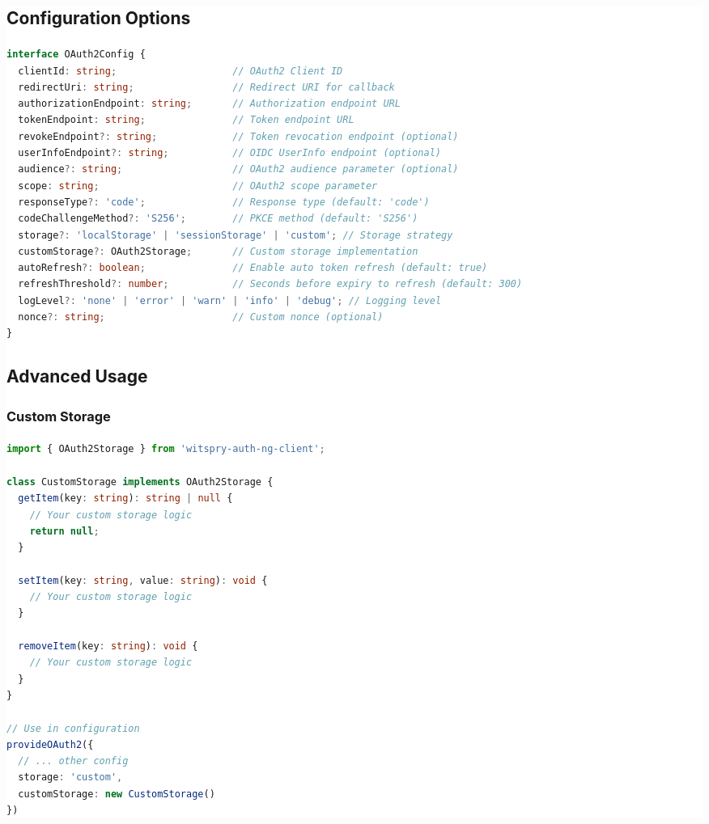 ## Configuration Options

```typescript
interface OAuth2Config {
  clientId: string;                    // OAuth2 Client ID
  redirectUri: string;                 // Redirect URI for callback
  authorizationEndpoint: string;       // Authorization endpoint URL
  tokenEndpoint: string;               // Token endpoint URL
  revokeEndpoint?: string;             // Token revocation endpoint (optional)
  userInfoEndpoint?: string;           // OIDC UserInfo endpoint (optional)
  audience?: string;                   // OAuth2 audience parameter (optional)
  scope: string;                       // OAuth2 scope parameter
  responseType?: 'code';               // Response type (default: 'code')
  codeChallengeMethod?: 'S256';        // PKCE method (default: 'S256')
  storage?: 'localStorage' | 'sessionStorage' | 'custom'; // Storage strategy
  customStorage?: OAuth2Storage;       // Custom storage implementation
  autoRefresh?: boolean;               // Enable auto token refresh (default: true)
  refreshThreshold?: number;           // Seconds before expiry to refresh (default: 300)
  logLevel?: 'none' | 'error' | 'warn' | 'info' | 'debug'; // Logging level
  nonce?: string;                      // Custom nonce (optional)
}
```

## Advanced Usage

### Custom Storage

```typescript
import { OAuth2Storage } from 'witspry-auth-ng-client';

class CustomStorage implements OAuth2Storage {
  getItem(key: string): string | null {
    // Your custom storage logic
    return null;
  }
  
  setItem(key: string, value: string): void {
    // Your custom storage logic
  }
  
  removeItem(key: string): void {
    // Your custom storage logic
  }
}

// Use in configuration
provideOAuth2({
  // ... other config
  storage: 'custom',
  customStorage: new CustomStorage()
})
```
